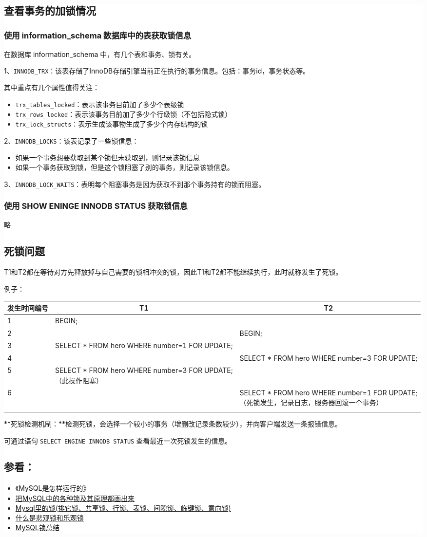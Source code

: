 ## 查看事务的加锁情况

### 使用 information_schema 数据库中的表获取锁信息

在数据库 information_schema 中，有几个表和事务、锁有关。

1、`INNODB_TRX`：该表存储了InnoDB存储引擎当前正在执行的事务信息。包括：事务id，事务状态等。

其中重点有几个属性值得关注：

- `trx_tables_locked`：表示该事务目前加了多少个表级锁
- `trx_rows_locked`：表示该事务目前加了多少个行级锁（不包括隐式锁）
- `trx_lock_structs`：表示生成该事物生成了多少个内存结构的锁

2、`INNODB_LOCKS`：该表记录了一些锁信息：

- 如果一个事务想要获取到某个锁但未获取到，则记录该锁信息
- 如果一个事务获取到锁，但是这个锁阻塞了别的事务，则记录该锁信息。

3、`INNODB_LOCK_WAITS`：表明每个阻塞事务是因为获取不到那个事务持有的锁而阻塞。

### 使用 SHOW ENINGE INNODB STATUS 获取锁信息

略

## 死锁问题

T1和T2都在等待对方先释放掉与自己需要的锁相冲突的锁，因此T1和T2都不能继续执行，此时就称发生了死锁。

例子：

| 发生时间编号 | T1                                                           | T2                                                           |
| ------------ | ------------------------------------------------------------ | ------------------------------------------------------------ |
| 1            | BEGIN;                                                       |                                                              |
| 2            |                                                              | BEGIN;                                                       |
| 3            | SELECT * FROM hero WHERE number=1 FOR UPDATE;                |                                                              |
| 4            |                                                              | SELECT * FROM hero WHERE number=3 FOR UPDATE;                |
| 5            | SELECT * FROM hero WHERE number=3 FOR UPDATE; <br />（此操作阻塞） |                                                              |
| 6            |                                                              | SELECT * FROM hero WHERE number=1 FOR UPDATE; <br />（死锁发生，记录日志，服务器回滚一个事务） |
|              |                                                              |                                                              |

**死锁检测机制：**检测死锁，会选择一个较小的事务（增删改记录条数较少），并向客户端发送一条报错信息。

可通过语句 `SELECT ENGINE INNODB STATUS` 查看最近一次死锁发生的信息。

## 参看：

- 《MySQL是怎样运行的》
- [把MySQL中的各种锁及其原理都画出来](https://zhuanlan.zhihu.com/p/149228460)
- [Mysql里的锁(排它锁、共享锁、行锁、表锁、间隙锁、临键锁、意向锁)](https://zhuanlan.zhihu.com/p/213814000)
- [什么是悲观锁和乐观锁](https://zhuanlan.zhihu.com/p/31537871)
- [MySQL锁总结](https://zhuanlan.zhihu.com/p/29150809)
